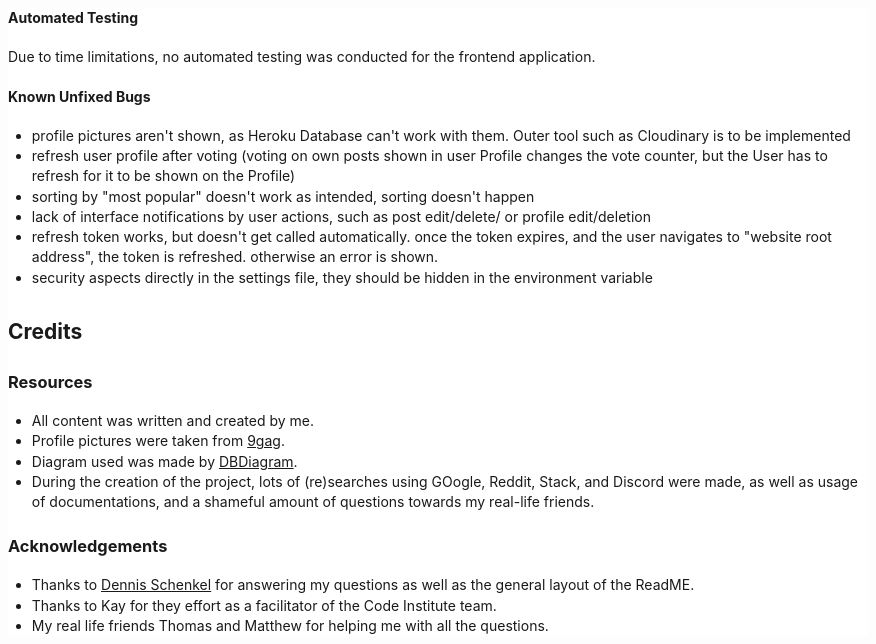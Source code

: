 #### Automated Testing

Due to time limitations, no automated testing was conducted for the frontend application.<br>

#### Known Unfixed Bugs

- profile pictures aren't shown, as Heroku Database can't work with them. Outer tool such as Cloudinary is to be implemented
- refresh user profile after voting (voting on own posts shown in user Profile changes the vote counter, but the User has to refresh for it to be shown on the Profile)
- sorting by "most popular" doesn't work as intended, sorting doesn't happen
- lack of interface notifications by user actions, such as post edit/delete/ or profile edit/deletion
- refresh token works, but doesn't get called automatically. once the token expires, and the user navigates to "website root address", the token is refreshed. otherwise an error is shown.
- security aspects directly in the settings file, they should be hidden in the environment variable

## Credits

### Resources

- All content was written and created by me.<br>
- Profile pictures were taken from [9gag](https://www.9gag.com).<br>
- Diagram used was made by [DBDiagram](https://dbdiagram.io).<br>
- During the creation of the project, lots of (re)searches using GOogle, Reddit, Stack, and Discord were made, as well as usage of documentations, and a shameful amount of questions towards my real-life friends.<br>


### Acknowledgements

- Thanks to [Dennis Schenkel](https://github.com/DennisSchenkel) for answering my questions as well as the general layout of the ReadME.
- Thanks to Kay for they effort as a facilitator of the Code Institute team.
- My real life friends Thomas and Matthew for helping me with all the questions.
